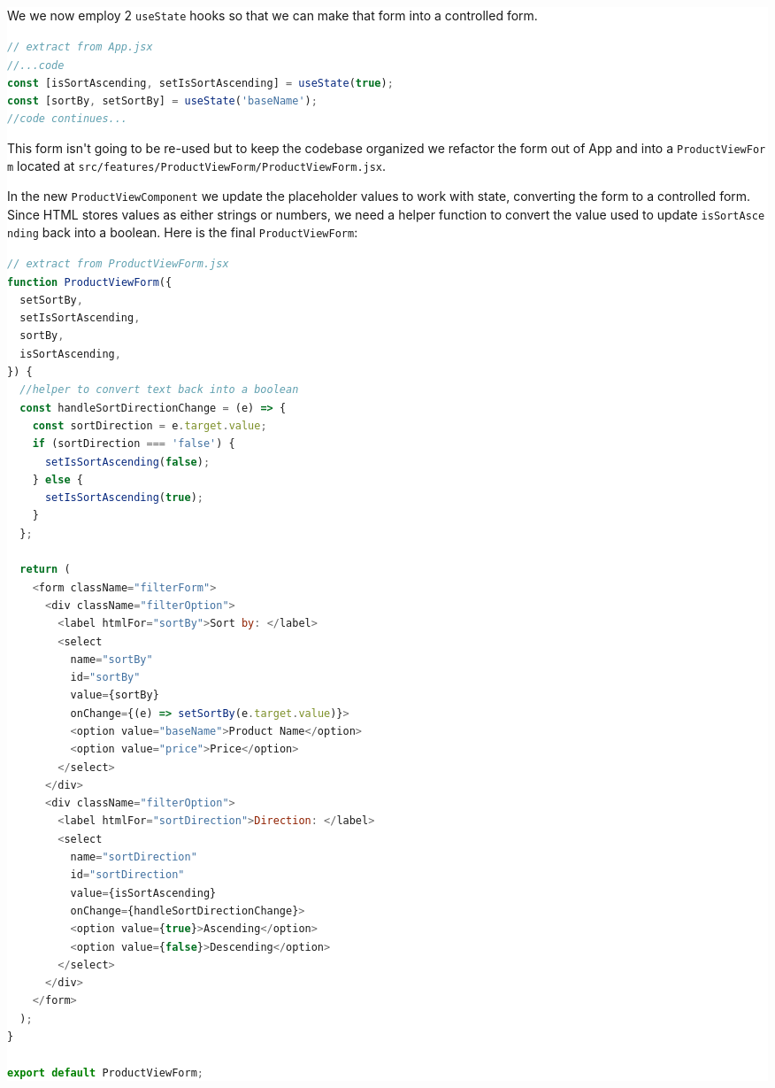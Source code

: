 We we now employ 2 `useState` hooks so that we can make that form into a controlled form.

```js
// extract from App.jsx
//...code
const [isSortAscending, setIsSortAscending] = useState(true);
const [sortBy, setSortBy] = useState('baseName');
//code continues...
```

This form isn't going to be re-used but to keep the codebase organized we refactor the form out of App and into a `ProductViewForm` located at `src/features/ProductViewForm/ProductViewForm.jsx`.

In the new `ProductViewComponent` we update the placeholder values to work with state, converting the form to a controlled form. Since HTML stores values as either strings or numbers, we need a helper function to convert the value used to update `isSortAscending` back into a boolean. Here is the final `ProductViewForm`:

```js
// extract from ProductViewForm.jsx
function ProductViewForm({
  setSortBy,
  setIsSortAscending,
  sortBy,
  isSortAscending,
}) {
  //helper to convert text back into a boolean
  const handleSortDirectionChange = (e) => {
    const sortDirection = e.target.value;
    if (sortDirection === 'false') {
      setIsSortAscending(false);
    } else {
      setIsSortAscending(true);
    }
  };

  return (
    <form className="filterForm">
      <div className="filterOption">
        <label htmlFor="sortBy">Sort by: </label>
        <select
          name="sortBy"
          id="sortBy"
          value={sortBy}
          onChange={(e) => setSortBy(e.target.value)}>
          <option value="baseName">Product Name</option>
          <option value="price">Price</option>
        </select>
      </div>
      <div className="filterOption">
        <label htmlFor="sortDirection">Direction: </label>
        <select
          name="sortDirection"
          id="sortDirection"
          value={isSortAscending}
          onChange={handleSortDirectionChange}>
          <option value={true}>Ascending</option>
          <option value={false}>Descending</option>
        </select>
      </div>
    </form>
  );
}

export default ProductViewForm;
```
